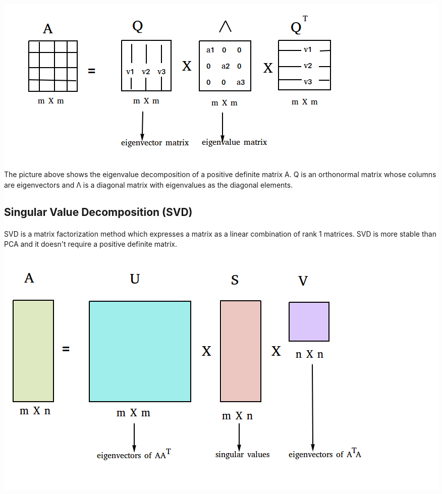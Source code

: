 ![image alt text](image_0.png)

The picture above shows the eigenvalue decomposition of a positive definite matrix A. Q is an orthonormal matrix whose columns are eigenvectors and Λ is a diagonal matrix with eigenvalues as the diagonal elements.

## Singular Value Decomposition (SVD)

SVD is a matrix factorization method which expresses a matrix as a linear combination of rank 1 matrices. SVD is more stable than PCA and it doesn't require a positive definite matrix.

![image alt text](image_1.png)
